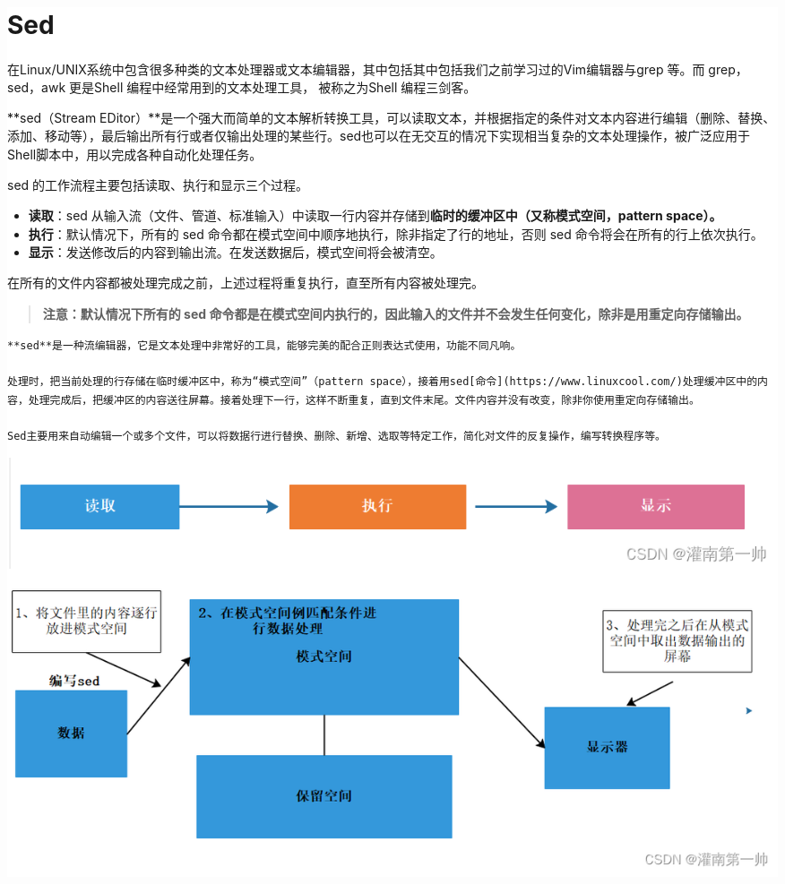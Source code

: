 # Sed

在Linux/UNIX系统中包含很多种类的文本处理器或文本编辑器，其中包括其中包括我们之前学习过的Vim编辑器与grep 等。而 grep，sed，awk 更是Shell 编程中经常用到的文本处理工具， 被称之为Shell 编程三剑客。

**sed（Stream EDitor）**是一个强大而简单的文本解析转换工具，可以读取文本，并根据指定的条件对文本内容进行编辑（删除、替换、添加、移动等），最后输出所有行或者仅输出处理的某些行。sed也可以在无交互的情况下实现相当复杂的文本处理操作，被广泛应用于Shell脚本中，用以完成各种自动化处理任务。

sed 的工作流程主要包括读取、执行和显示三个过程。

- **读取**：sed 从输入流（文件、管道、标准输入）中读取一行内容并存储到**临时的缓冲区中（又称模式空间，pattern space）。**
- **执行**：默认情况下，所有的 sed 命令都在模式空间中顺序地执行，除非指定了行的地址，否则 sed 命令将会在所有的行上依次执行。
- **显示**：发送修改后的内容到输出流。在发送数据后，模式空间将会被清空。

在所有的文件内容都被处理完成之前，上述过程将重复执行，直至所有内容被处理完。

> **注意：默认情况下所有的 sed 命令都是在模式空间内执行的，因此输入的文件并不会发生任何变化，除非是用重定向存储输出。**

```
**sed**是一种流编辑器，它是文本处理中非常好的工具，能够完美的配合正则表达式使用，功能不同凡响。

处理时，把当前处理的行存储在临时缓冲区中，称为“模式空间”（pattern space），接着用sed[命令](https://www.linuxcool.com/)处理缓冲区中的内容，处理完成后，把缓冲区的内容送往屏幕。接着处理下一行，这样不断重复，直到文件末尾。文件内容并没有改变，除非你使用重定向存储输出。

Sed主要用来自动编辑一个或多个文件，可以将数据行进行替换、删除、新增、选取等特定工作，简化对文件的反复操作，编写转换程序等。
```



![img](assets/Sed/4f376cd07cbb419b878a482a4301bf4a.png)

![img](assets/Sed/69b642a716a84e828b0b32ef75174685.png)
